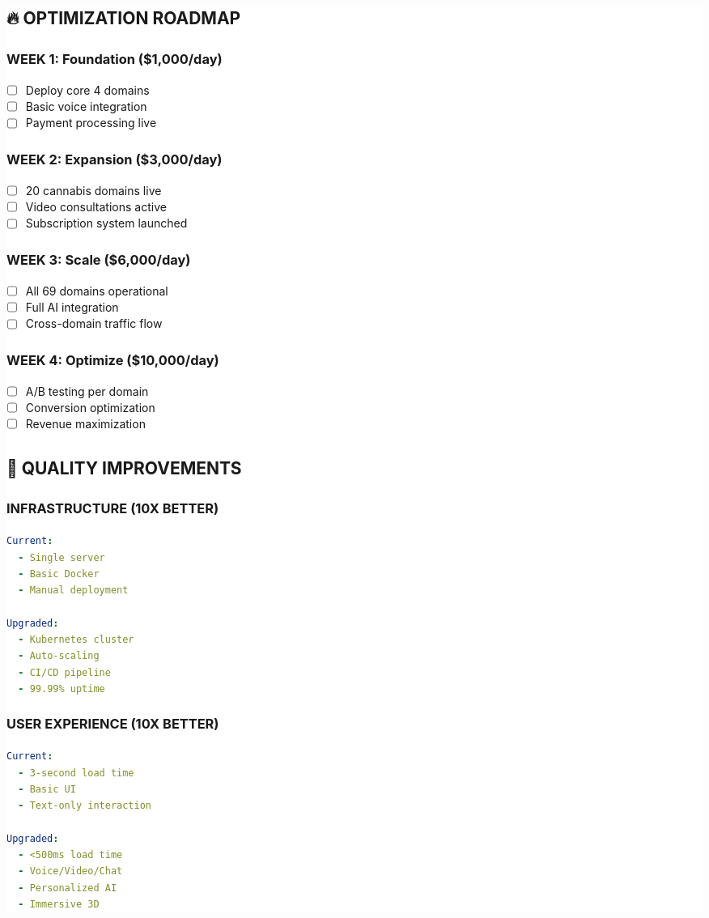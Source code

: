 ## 🔥 OPTIMIZATION ROADMAP

### WEEK 1: Foundation ($1,000/day)
- [ ] Deploy core 4 domains
- [ ] Basic voice integration
- [ ] Payment processing live

### WEEK 2: Expansion ($3,000/day)
- [ ] 20 cannabis domains live
- [ ] Video consultations active
- [ ] Subscription system launched

### WEEK 3: Scale ($6,000/day)
- [ ] All 69 domains operational
- [ ] Full AI integration
- [ ] Cross-domain traffic flow

### WEEK 4: Optimize ($10,000/day)
- [ ] A/B testing per domain
- [ ] Conversion optimization
- [ ] Revenue maximization

## 💎 QUALITY IMPROVEMENTS

### INFRASTRUCTURE (10X BETTER)
```yaml
Current:
  - Single server
  - Basic Docker
  - Manual deployment
  
Upgraded:
  - Kubernetes cluster
  - Auto-scaling
  - CI/CD pipeline
  - 99.99% uptime
```

### USER EXPERIENCE (10X BETTER)
```yaml
Current:
  - 3-second load time
  - Basic UI
  - Text-only interaction
  
Upgraded:
  - <500ms load time
  - Voice/Video/Chat
  - Personalized AI
  - Immersive 3D
```
